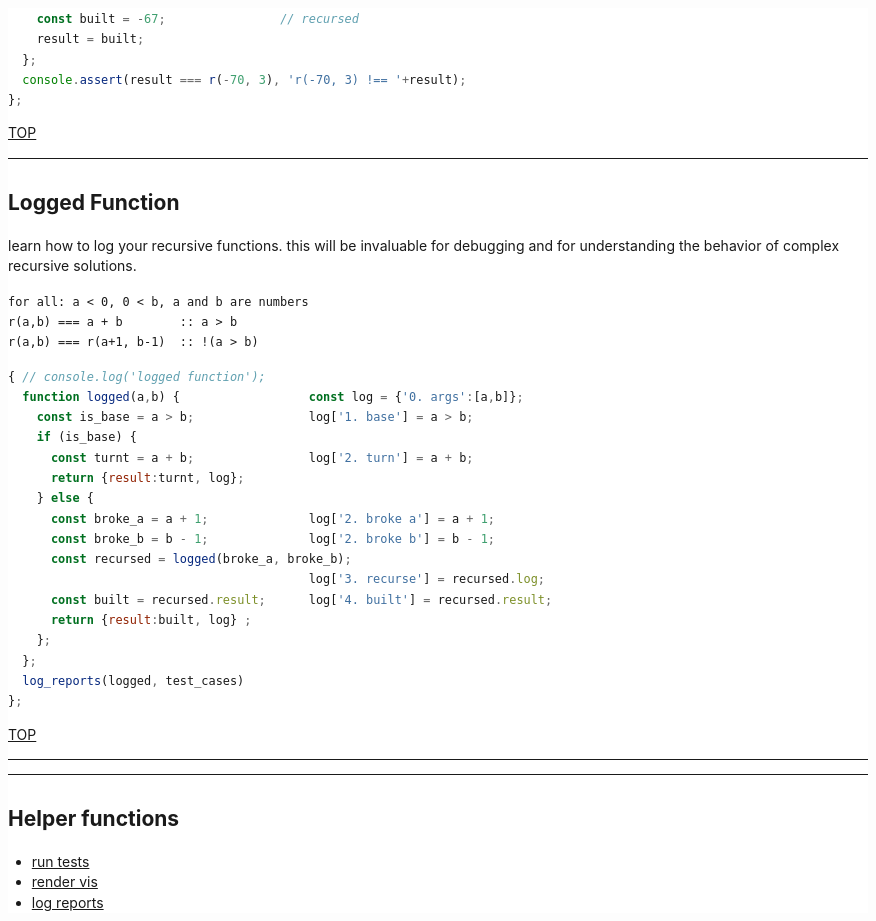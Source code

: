 ```js
    const built = -67;                // recursed
    result = built;
  };
  console.assert(result === r(-70, 3), 'r(-70, 3) !== '+result);
};
```



[TOP](#example-2)

---


## Logged Function

learn how to log your recursive functions.  this will be invaluable for debugging and for understanding the behavior of complex recursive solutions.


```
for all: a < 0, 0 < b, a and b are numbers
r(a,b) === a + b        :: a > b
r(a,b) === r(a+1, b-1)  :: !(a > b)
```

```js
{ // console.log('logged function');
  function logged(a,b) {                  const log = {'0. args':[a,b]};
    const is_base = a > b;                log['1. base'] = a > b;
    if (is_base) {
      const turnt = a + b;                log['2. turn'] = a + b;
      return {result:turnt, log};
    } else {
      const broke_a = a + 1;              log['2. broke a'] = a + 1;    
      const broke_b = b - 1;              log['2. broke b'] = b - 1;
      const recursed = logged(broke_a, broke_b);
                                          log['3. recurse'] = recursed.log;
      const built = recursed.result;      log['4. built'] = recursed.result;
      return {result:built, log} ;
    };
  };
  log_reports(logged, test_cases)
};
```


[TOP](#example-2)

---
---

## Helper functions

* [run tests](#run-tests)
* [render vis](#render-vis)
* [log reports](#log-reports)
